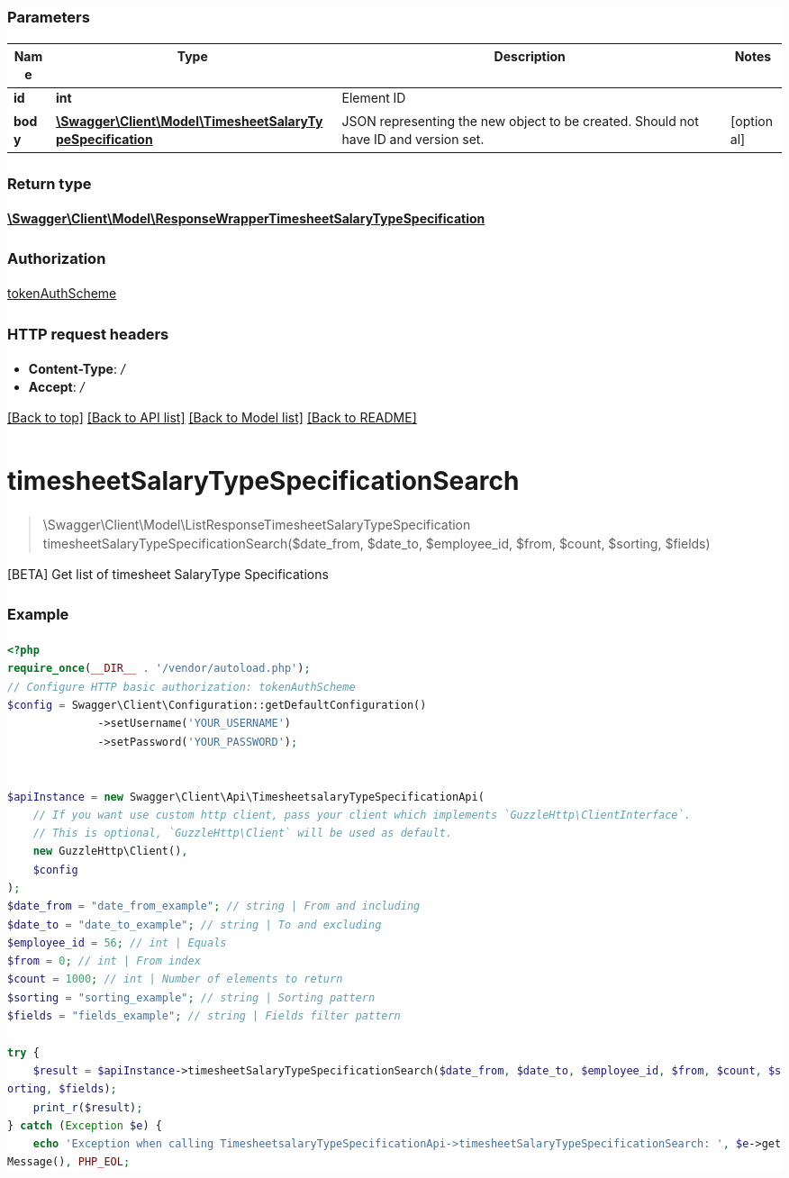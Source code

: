 ### Parameters

Name | Type | Description  | Notes
------------- | ------------- | ------------- | -------------
 **id** | **int**| Element ID |
 **body** | [**\Swagger\Client\Model\TimesheetSalaryTypeSpecification**](../Model/TimesheetSalaryTypeSpecification.md)| JSON representing the new object to be created. Should not have ID and version set. | [optional]

### Return type

[**\Swagger\Client\Model\ResponseWrapperTimesheetSalaryTypeSpecification**](../Model/ResponseWrapperTimesheetSalaryTypeSpecification.md)

### Authorization

[tokenAuthScheme](../../README.md#tokenAuthScheme)

### HTTP request headers

 - **Content-Type**: */*
 - **Accept**: */*

[[Back to top]](#) [[Back to API list]](../../README.md#documentation-for-api-endpoints) [[Back to Model list]](../../README.md#documentation-for-models) [[Back to README]](../../README.md)

# **timesheetSalaryTypeSpecificationSearch**
> \Swagger\Client\Model\ListResponseTimesheetSalaryTypeSpecification timesheetSalaryTypeSpecificationSearch($date_from, $date_to, $employee_id, $from, $count, $sorting, $fields)

[BETA] Get list of timesheet SalaryType Specifications

### Example
```php
<?php
require_once(__DIR__ . '/vendor/autoload.php');
// Configure HTTP basic authorization: tokenAuthScheme
$config = Swagger\Client\Configuration::getDefaultConfiguration()
              ->setUsername('YOUR_USERNAME')
              ->setPassword('YOUR_PASSWORD');


$apiInstance = new Swagger\Client\Api\TimesheetsalaryTypeSpecificationApi(
    // If you want use custom http client, pass your client which implements `GuzzleHttp\ClientInterface`.
    // This is optional, `GuzzleHttp\Client` will be used as default.
    new GuzzleHttp\Client(),
    $config
);
$date_from = "date_from_example"; // string | From and including
$date_to = "date_to_example"; // string | To and excluding
$employee_id = 56; // int | Equals
$from = 0; // int | From index
$count = 1000; // int | Number of elements to return
$sorting = "sorting_example"; // string | Sorting pattern
$fields = "fields_example"; // string | Fields filter pattern

try {
    $result = $apiInstance->timesheetSalaryTypeSpecificationSearch($date_from, $date_to, $employee_id, $from, $count, $sorting, $fields);
    print_r($result);
} catch (Exception $e) {
    echo 'Exception when calling TimesheetsalaryTypeSpecificationApi->timesheetSalaryTypeSpecificationSearch: ', $e->getMessage(), PHP_EOL;
```